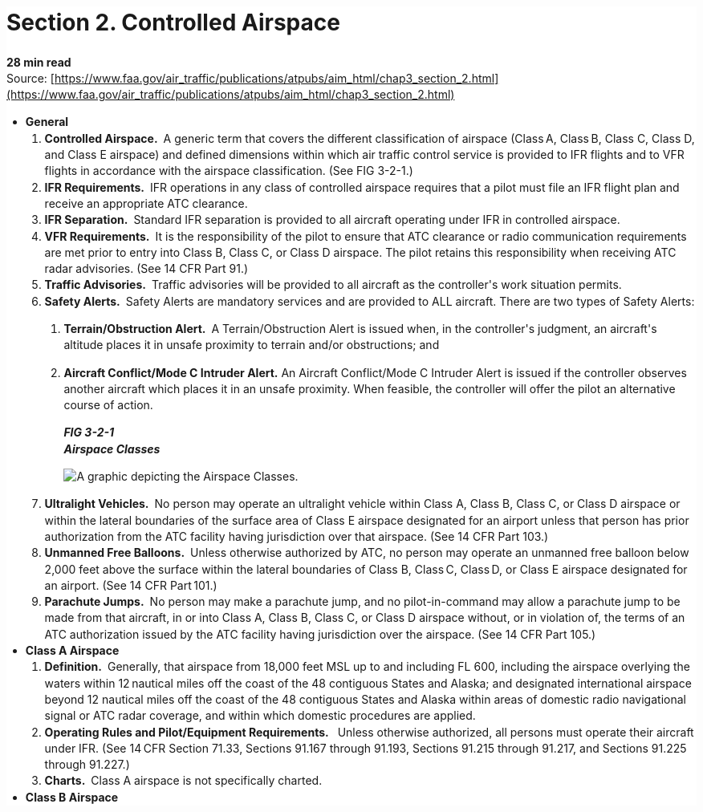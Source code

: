 # Section 2. Controlled Airspace
**28 min read**  
Source: [https://www.faa.gov/air_traffic/publications/atpubs/aim_html/chap3_section_2.html](https://www.faa.gov/air_traffic/publications/atpubs/aim_html/chap3_section_2.html)

-   <strong>General</strong>
    1.  <strong>Controlled Airspace.</strong> A generic term that covers the different classification of airspace (Class A, Class B, Class C, Class D, and Class E airspace) and defined dimensions within which air traffic control service is provided to IFR flights and to VFR flights in accordance with the airspace classification. (See FIG 3-2-1.)
    2.  <strong>IFR Requirements.</strong> IFR operations in any class of controlled airspace requires that a pilot must file an IFR flight plan and receive an appropriate ATC clearance.
    3.  <strong>IFR Separation.</strong> Standard IFR separation is provided to all aircraft operating under IFR in controlled airspace.
    4.  <strong>VFR Requirements.</strong> It is the responsibility of the pilot to ensure that ATC clearance or radio communication requirements are met prior to entry into Class B, Class C, or Class D airspace. The pilot retains this responsibility when receiving ATC radar advisories. (See 14 CFR Part 91.)
    5.  <strong>Traffic Advisories.</strong> Traffic advisories will be provided to all aircraft as the controller's work situation permits.
    6.  <strong>Safety Alerts.</strong> Safety Alerts are mandatory services and are provided to ALL aircraft. There are two types of Safety Alerts:
        1.  <strong>Terrain/Obstruction Alert.</strong> A Terrain/Obstruction Alert is issued when, in the controller's judgment, an aircraft's altitude places it in unsafe proximity to terrain and/or obstructions; and
        2.  <strong>Aircraft Conflict/Mode C Intruder Alert.</strong> An Aircraft Conflict/Mode C Intruder Alert is issued if the controller observes another aircraft which places it in an unsafe proximity. When feasible, the controller will offer the pilot an alternative course of action.<em>
            
            <em><strong>FIG 3-2-</strong></em><em><strong>1</strong></em><strong>  
            Airspace Classes</strong>
            
            
            
            </em>![A graphic depicting the Airspace Classes.](https://www.faa.gov/air_traffic/publications/atpubs/aim_html/images/aim_img_8f6.jpeg)
    7.  <strong>Ultralight Vehicles.</strong> No person may operate an ultralight vehicle within Class A, Class B, Class C, or Class D airspace or within the lateral boundaries of the surface area of Class E airspace designated for an airport unless that person has prior authorization from the ATC facility having jurisdiction over that airspace. (See 14 CFR Part 103.)
    8.  <strong>Unmanned Free Balloons.</strong> Unless otherwise authorized by ATC, no person may operate an unmanned free balloon below 2,000 feet above the surface within the lateral boundaries of Class B, Class C, Class D, or Class E airspace designated for an airport. (See 14 CFR Part 101.)
    9.  <strong>Parachute Jumps.</strong> No person may make a parachute jump, and no pilot-in-command may allow a parachute jump to be made from that aircraft, in or into Class A, Class B, Class C, or Class D airspace without, or in violation of, the terms of an ATC authorization issued by the ATC facility having jurisdiction over the airspace. (See 14 CFR Part 105.)
-   <strong>Class A Airspace</strong>
    1.  <strong>Definition.</strong> Generally, that airspace from 18,000 feet MSL up to and including FL 600, including the airspace overlying the waters within 12 nautical miles off the coast of the 48 contiguous States and Alaska; and designated international airspace beyond 12 nautical miles off the coast of the 48 contiguous States and Alaska within areas of domestic radio navigational signal or ATC radar coverage, and within which domestic procedures are applied.
    2.  <strong>Operating Rules and Pilot/Equipment Requirements.</strong>  Unless otherwise authorized, all persons must operate their aircraft under IFR. (See 14 CFR Section 71.33, Sections 91.167 through 91.193, Sections 91.215 through 91.217, and Sections 91.225 through 91.227.)
    3.  <strong>Charts.</strong> Class A airspace is not specifically charted.
-   <strong>Class B Airspace</strong>